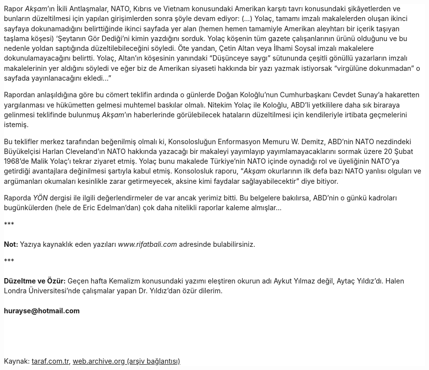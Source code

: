 <p>Rapor <i>Akşam</i>’ın İkili Antlaşmalar, NATO, Kıbrıs ve Vietnam konusundaki Amerikan karşıtı tavrı konusundaki şikâyetlerden ve bunların düzeltilmesi için yapılan girişimlerden sonra şöyle devam ediyor: (...) Yolaç, tamamı imzalı makalelerden oluşan ikinci sayfaya dokunamadığını belirttiğinde ikinci sayfada yer alan (hemen hemen tamamiyle Amerikan aleyhtarı bir içerik taşıyan taşlama köşesi) ‘Şeytanın Gör Dediği’ni kimin yazdığını sorduk. Yolaç köşenin tüm gazete çalışanlarının ürünü olduğunu ve bu nedenle yoldan saptığında düzeltilebileceğini söyledi. Öte yandan, Çetin Altan veya İlhami Soysal imzalı makalelere dokunulamayacağını belirtti. Yolaç, Altan’ın köşesinin yanındaki “Düşünceye saygı” sütununda çeşitli gönüllü yazarların imzalı makalelerinin yer aldığını söyledi ve eğer biz de Amerikan siyaseti hakkında bir yazı yazmak istiyorsak “virgülüne dokunmadan” o sayfada yayınlanacağını ekledi...”</p>
<p>Rapordan anlaşıldığına göre bu cömert teklifin ardında o günlerde Doğan Koloğlu’nun Cumhurbaşkanı Cevdet Sunay’a hakaretten yargılanması ve hükümetten gelmesi muhtemel baskılar olmalı. Nitekim Yolaç ile Koloğlu, ABD’li yetkililere daha sık biraraya gelinmesi teklifinde bulunmuş <i>Akşam</i>’ın haberlerinde görülebilecek hataların düzeltilmesi için kendileriyle irtibata geçmelerini istemiş. </p>
<p>Bu teklifler merkez tarafından beğenilmiş olmalı ki, Konsolosluğun Enformasyon Memuru W. Demitz, ABD’nin NATO nezdindeki Büyükelçisi Harlan Cleveland’ın NATO hakkında yazacağı bir makaleyi yayımlayıp yayımlamayacaklarını sormak üzere 20 Şubat 1968’de Malik Yolaç’ı tekrar ziyaret etmiş. Yolaç bunu makalede Türkiye’nin NATO içinde oynadığı rol ve üyeliğinin NATO’ya getirdiği avantajlara değinilmesi şartıyla kabul etmiş. Konsolosluk raporu, “<i>Akşam </i>okurlarının ilk defa bazı NATO yanlısı olguları ve argümanları okumaları kesinlikle zarar getirmeyecek, aksine kimi faydalar sağlayabilecektir” diye bitiyor. </p>
<p>Raporda <i>YÖN</i> dergisi ile ilgili değerlendirmeler de var ancak yerimiz bitti. Bu belgelere bakılırsa, ABD’nin o günkü kadroları bugünkülerden (hele de Eric Edelman’dan) çok daha nitelikli raporlar kaleme almışlar... </p>
<p>***<br/><br/><b>Not: </b>Yazıya kaynaklık eden yazıları <i>www.rifatbali.com</i> adresinde bulabilirsiniz.</p>
<p>***<br/><br/><b>Düzeltme ve Özür:</b> Geçen hafta Kemalizm konusundaki yazımı eleştiren okurun adı Aykut Yılmaz değil, Aytaç Yıldız’dı. Halen Londra Üniversitesi’nde çalışmalar yapan Dr. Yıldız’dan özür dilerim.<br/><br/><b>hurayse@hotmail.com</b></p>
<p><b> </b></p>
<p><b> </b></p></div>

Kaynak: [taraf.com.tr](http://www.taraf.com.tr:80/ayse-hur/makale-amerikan-belgelerinde-turk-basini.htm), [web.archive.org (arşiv bağlantısı)](http://web.archive.org/web/20101208035527/http://www.taraf.com.tr:80/ayse-hur/makale-amerikan-belgelerinde-turk-basini.htm)
